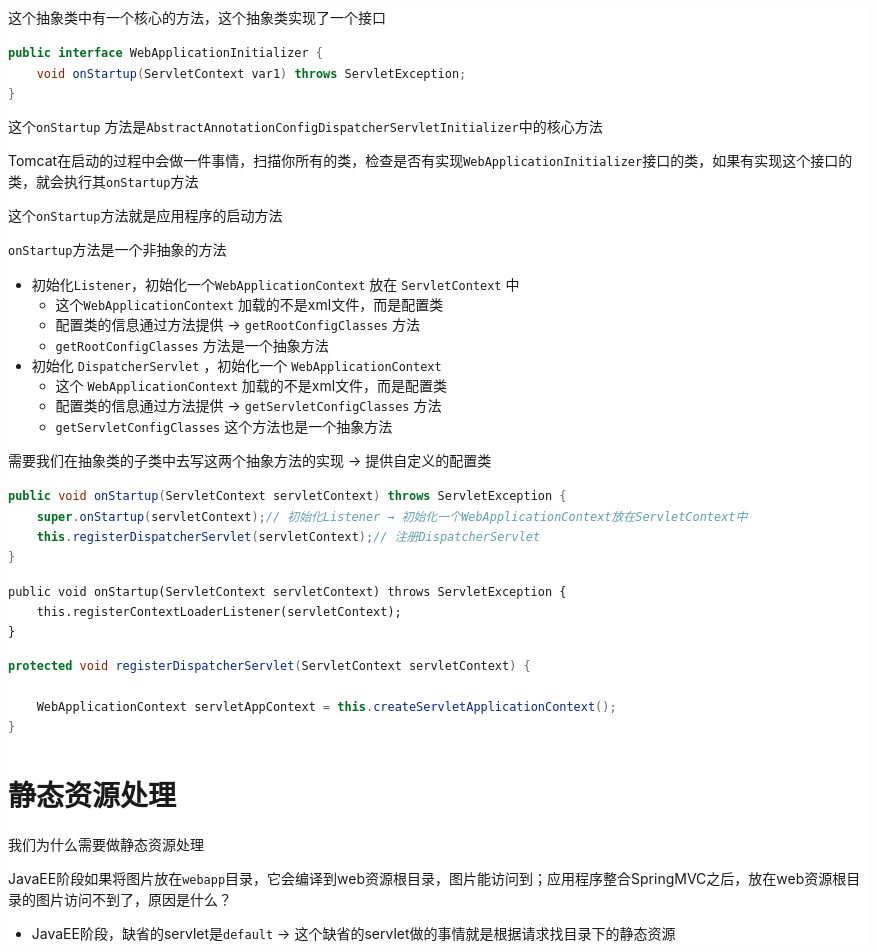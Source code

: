 这个抽象类中有一个核心的方法，这个抽象类实现了一个接口

```java
public interface WebApplicationInitializer {
    void onStartup(ServletContext var1) throws ServletException;
}
```

这个`onStartup` 方法是`AbstractAnnotationConfigDispatcherServletInitializer`中的核心方法

Tomcat在启动的过程中会做一件事情，扫描你所有的类，检查是否有实现`WebApplicationInitializer`接口的类，如果有实现这个接口的类，就会执行其`onStartup`方法

这个`onStartup`方法就是应用程序的启动方法

`onStartup`方法是一个非抽象的方法

- 初始化`Listener`，初始化一个`WebApplicationContext` 放在 `ServletContext` 中
  - 这个`WebApplicationContext` 加载的不是xml文件，而是配置类
  - 配置类的信息通过方法提供 → `getRootConfigClasses` 方法
  - `getRootConfigClasses` 方法是一个抽象方法
- 初始化 `DispatcherServlet` ，初始化一个 `WebApplicationContext`
  - 这个 `WebApplicationContext` 加载的不是xml文件，而是配置类
  - 配置类的信息通过方法提供 → `getServletConfigClasses` 方法
  - `getServletConfigClasses` 这个方法也是一个抽象方法

需要我们在抽象类的子类中去写这两个抽象方法的实现 → 提供自定义的配置类

```java
public void onStartup(ServletContext servletContext) throws ServletException {
    super.onStartup(servletContext);// 初始化Listener → 初始化一个WebApplicationContext放在ServletContext中
    this.registerDispatcherServlet(servletContext);// 注册DispatcherServlet
}
```

```xml
public void onStartup(ServletContext servletContext) throws ServletException {
    this.registerContextLoaderListener(servletContext);
}
```

```java
protected void registerDispatcherServlet(ServletContext servletContext) {
    
    WebApplicationContext servletAppContext = this.createServletApplicationContext();
}
```

# 静态资源处理

我们为什么需要做静态资源处理

JavaEE阶段如果将图片放在`webapp`目录，它会编译到web资源根目录，图片能访问到；应用程序整合SpringMVC之后，放在web资源根目录的图片访问不到了，原因是什么？

- JavaEE阶段，缺省的servlet是`default` → 这个缺省的servlet做的事情就是根据请求找目录下的静态资源
